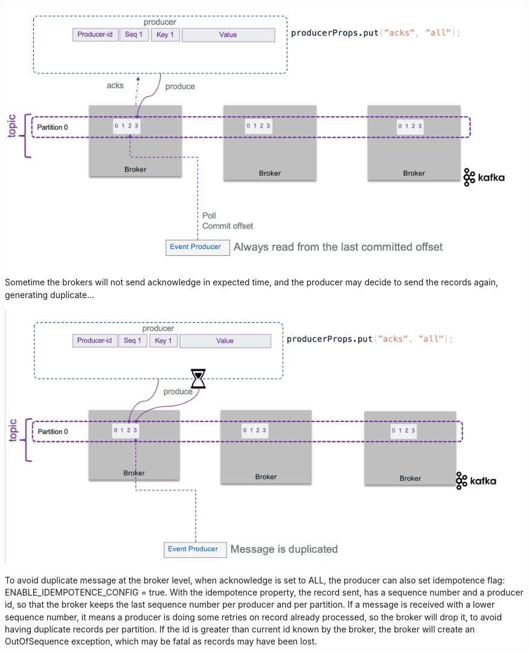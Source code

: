 ![](./images/exactly-one-0.png)

Sometime the brokers will not send acknowledge in expected time, and the producer may decide to send the records again, generating duplicate...

![](./images/exactly-one-1.png)

To avoid duplicate message at the broker level, when acknowledge is set to ALL, the producer can also set idempotence flag: ENABLE_IDEMPOTENCE_CONFIG = true. With the idempotence property, the record sent, has a sequence number and a producer id, so that the broker keeps the last sequence number per producer and per partition. If a message is received with a lower sequence number, it means a producer is doing some retries on record already processed, so the broker will drop it, to avoid having duplicate records per partition. If the id is greater than current id known by the broker, the broker will create an OutOfSequence exception, which may be fatal as records may have been lost.
